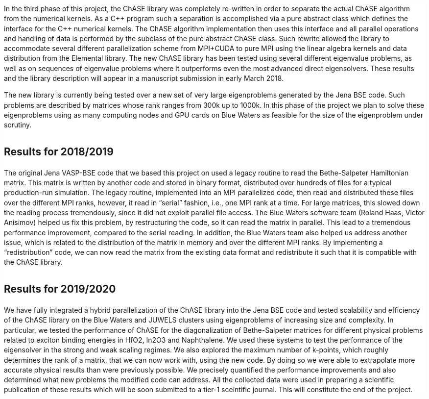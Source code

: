 In the third phase of this project, the ChASE library was completely 
re-written in order to separate the actual ChASE algorithm from the numerical kernels.
As a C++ program such a separation is accomplished via a pure abstract class which 
defines the interface for the C++ numerical kernels. The ChASE algorithm 
implementation then uses this interface and all parallel operations and handling of 
data is performed by the subclass of the pure abstract ChASE class.
Such rewrite allowed the library to accommodate several different parallelization 
scheme from MPI+CUDA to pure MPI using the linear algebra kernels and data distribution 
from the Elemental library. The new ChASE library has been tested using several different 
eigenvalue problems, as well as on sequences of eigenvalue problems where it
outperforms even the most advanced direct eigensolvers. These results and the library
description will appear in a manuscript submission in early March 2018.

The new library is currently being tested over a new set of very large eigenproblems
generated by the Jena BSE code. Such problems are described by matrices whose rank ranges
from 300k up to 1000k. In this phase of the project we plan to solve these eigenproblems
using as many computing nodes and GPU cards on Blue Waters as feasible for the size of the eigenproblem
under scrutiny. 

## Results for 2018/2019

The original Jena VASP-BSE code that we based this project on used a legacy routine to read the Bethe-Salpeter Hamiltonian matrix. This matrix is written by another code and stored in binary format, distributed over hundreds of files for a typical production-run simulation. The legacy routine, implemented into an MPI parallelized code, then read and distributed these files over the different MPI ranks, however, it read in “serial” fashion, i.e., one MPI rank at a time. For large matrices, this slowed down the reading process tremendously, since it did not exploit parallel file access. The Blue Waters software team (Roland Haas, Victor Anisimov) helped us fix this problem, by restructuring the code, so it can read the matrix in parallel. This lead to a tremendous performance improvement, compared to the serial reading. In addition, the Blue Waters team also helped us address another issue, which is related to the distribution of the matrix in memory and over the different MPI ranks. By implementing a “redistribution” code, we can now read the matrix from the existing data format and redistribute it such that it is compatible with the ChASE library.

## Results for 2019/2020

We have fully integrated a hybrid parallelization of 
the ChASE library into the Jena BSE code and tested scalability and efficiency of the ChASE library
on the Blue Waters and JUWELS clusters using eigenproblems of increasing size and complexity. 
In particular, we tested the performance of ChASE for the diagonalization of Bethe-Salpeter matrices for different physical problems related to exciton binding energies in HfO2, In2O3 and Naphthalene. We used these systems to test
the performance of the eigensolver in the strong and weak scaling regimes. We also 
explored the maximum number of k-points, which roughly determines the rank of a matrix, that we can now work with, using the new code. By doing so we were able to extrapolate more accurate physical results than were previously possible. We precisely quantified the performance improvements and also determined what new problems the modified code can address. All the collected data were used in preparing a scientific publication of these results which will be soon submitted to a tier-1 sceintific journal. This will constitute the end of the project.

